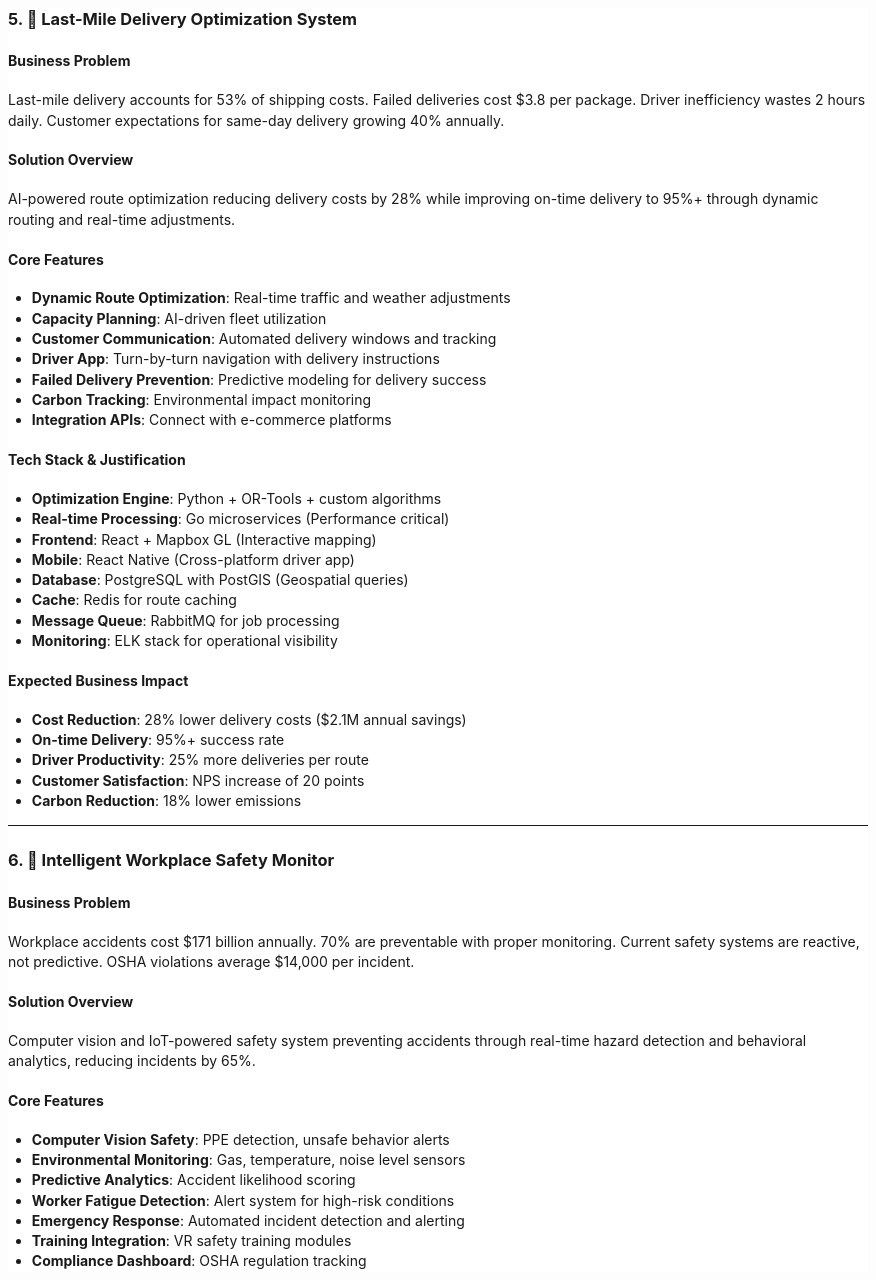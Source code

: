 
### 5. **🚚 Last-Mile Delivery Optimization System**

#### Business Problem
Last-mile delivery accounts for 53% of shipping costs. Failed deliveries cost $3.8 per package. Driver inefficiency wastes 2 hours daily. Customer expectations for same-day delivery growing 40% annually.

#### Solution Overview
AI-powered route optimization reducing delivery costs by 28% while improving on-time delivery to 95%+ through dynamic routing and real-time adjustments.

#### Core Features
- **Dynamic Route Optimization**: Real-time traffic and weather adjustments
- **Capacity Planning**: AI-driven fleet utilization
- **Customer Communication**: Automated delivery windows and tracking
- **Driver App**: Turn-by-turn navigation with delivery instructions
- **Failed Delivery Prevention**: Predictive modeling for delivery success
- **Carbon Tracking**: Environmental impact monitoring
- **Integration APIs**: Connect with e-commerce platforms

#### Tech Stack & Justification
- **Optimization Engine**: Python + OR-Tools + custom algorithms
- **Real-time Processing**: Go microservices (Performance critical)
- **Frontend**: React + Mapbox GL (Interactive mapping)
- **Mobile**: React Native (Cross-platform driver app)
- **Database**: PostgreSQL with PostGIS (Geospatial queries)
- **Cache**: Redis for route caching
- **Message Queue**: RabbitMQ for job processing
- **Monitoring**: ELK stack for operational visibility

#### Expected Business Impact
- **Cost Reduction**: 28% lower delivery costs ($2.1M annual savings)
- **On-time Delivery**: 95%+ success rate
- **Driver Productivity**: 25% more deliveries per route
- **Customer Satisfaction**: NPS increase of 20 points
- **Carbon Reduction**: 18% lower emissions

---

### 6. **🏢 Intelligent Workplace Safety Monitor**

#### Business Problem
Workplace accidents cost $171 billion annually. 70% are preventable with proper monitoring. Current safety systems are reactive, not predictive. OSHA violations average $14,000 per incident.

#### Solution Overview
Computer vision and IoT-powered safety system preventing accidents through real-time hazard detection and behavioral analytics, reducing incidents by 65%.

#### Core Features
- **Computer Vision Safety**: PPE detection, unsafe behavior alerts
- **Environmental Monitoring**: Gas, temperature, noise level sensors
- **Predictive Analytics**: Accident likelihood scoring
- **Worker Fatigue Detection**: Alert system for high-risk conditions
- **Emergency Response**: Automated incident detection and alerting
- **Training Integration**: VR safety training modules
- **Compliance Dashboard**: OSHA regulation tracking

